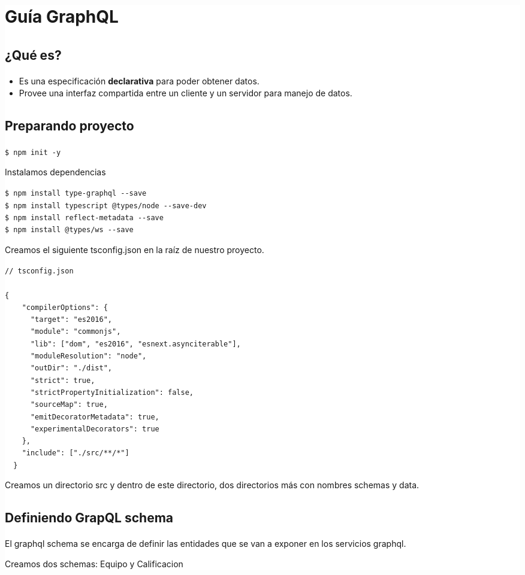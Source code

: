 # Guía GraphQL

## ¿Qué es?

- Es una especificación **declarativa** para poder obtener datos.
- Provee una interfaz compartida entre un cliente y un servidor para manejo de datos.

## Preparando proyecto

```
$ npm init -y
```

Instalamos dependencias

```
$ npm install type-graphql --save
$ npm install typescript @types/node --save-dev
$ npm install reflect-metadata --save
$ npm install @types/ws --save
```

Creamos el siguiente tsconfig.json en la raíz de nuestro proyecto.

```
// tsconfig.json

{
    "compilerOptions": {
      "target": "es2016",
      "module": "commonjs",
      "lib": ["dom", "es2016", "esnext.asynciterable"],
      "moduleResolution": "node",
      "outDir": "./dist",
      "strict": true,
      "strictPropertyInitialization": false,
      "sourceMap": true,
      "emitDecoratorMetadata": true,
      "experimentalDecorators": true
    },
    "include": ["./src/**/*"]
  }
```

Creamos un directorio src y dentro de este directorio, dos directorios más con nombres
schemas y data.

## Definiendo GrapQL schema

El graphql schema se encarga de definir las entidades que se van a
exponer en los servicios graphql.

Creamos dos schemas: Equipo y Calificacion
